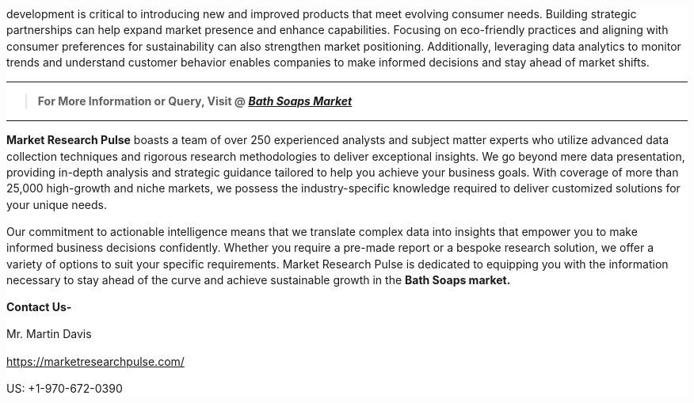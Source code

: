 development is critical to introducing new and improved products that meet evolving consumer needs. Building strategic partnerships can help expand market presence and enhance capabilities. Focusing on eco-friendly practices and aligning with consumer preferences for sustainability can also strengthen market positioning. Additionally, leveraging data analytics to monitor trends and understand customer behavior enables companies to make informed decisions and stay ahead of market shifts.</p><hr /><blockquote><p><strong>For More Information or Query, Visit @&nbsp;<em><a href="https://marketresearchpulse.com/report/73488/bath-soaps-market?utm_source=Linkedin&utm_medium=025">Bath Soaps Market</a></em></strong></p></blockquote><hr /><p><strong>Market Research Pulse</strong> boasts a team of over 250 experienced analysts and subject matter experts who utilize advanced data collection techniques and rigorous research methodologies to deliver exceptional insights. We go beyond mere data presentation, providing in-depth analysis and strategic guidance tailored to help you achieve your business goals. With coverage of more than 25,000 high-growth and niche markets, we possess the industry-specific knowledge required to deliver customized solutions for your unique needs.</p><p>Our commitment to actionable intelligence means that we translate complex data into insights that empower you to make informed business decisions confidently. Whether you require a pre-made report or a bespoke research solution, we offer a variety of options to suit your specific requirements. Market Research Pulse is dedicated to equipping you with the information necessary to stay ahead of the curve and achieve sustainable growth in the <strong>Bath Soaps market.</strong></p><p><strong>Contact Us-</strong></p><p>Mr. Martin Davis</p><p>https://marketresearchpulse.com/</p><p>US: +1-970-672-0390</p>
